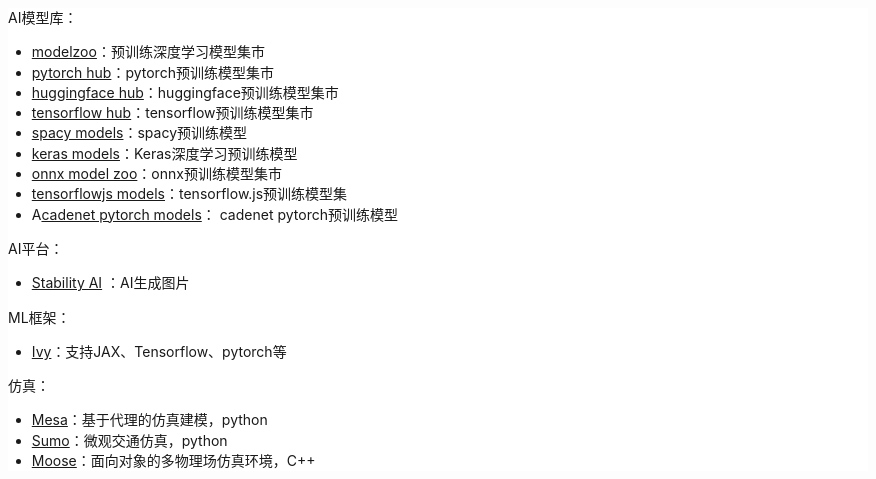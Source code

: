 AI模型库：

- [modelzoo](https://modelzoo.co/)：预训练深度学习模型集市
- [pytorch hub](https://pytorch.org/hub/)：pytorch预训练模型集市
- [huggingface hub](https://huggingface.co/models)：huggingface预训练模型集市
- [tensorflow hub](https://www.tensorflow.org/hub)：tensorflow预训练模型集市
- [spacy models](https://spacy.io/models)：spacy预训练模型
- [keras models](https://keras.io/api/applications/)：Keras深度学习预训练模型
- [onnx model zoo](https://github.com/onnx/models)：onnx预训练模型集市
- [tensorflowjs models](https://www.tensorflow.org/js/models)：tensorflow.js预训练模型集
- A[cadenet pytorch models](https://github.com/Cadene/pretrained-models.pytorch)： cadenet pytorch预训练模型

AI平台：

- [Stability AI](https://platform.stability.ai/) ：AI生成图片

ML框架：

- [Ivy](https://github.com/unifyai/ivy)：支持JAX、Tensorflow、pytorch等

仿真：

- [Mesa](https://github.com/projectmesa/mesa)：基于代理的仿真建模，python
- [Sumo](https://github.com/eclipse/sumo)：微观交通仿真，python
- [Moose](https://github.com/idaholab/moose)：面向对象的多物理场仿真环境，C++
